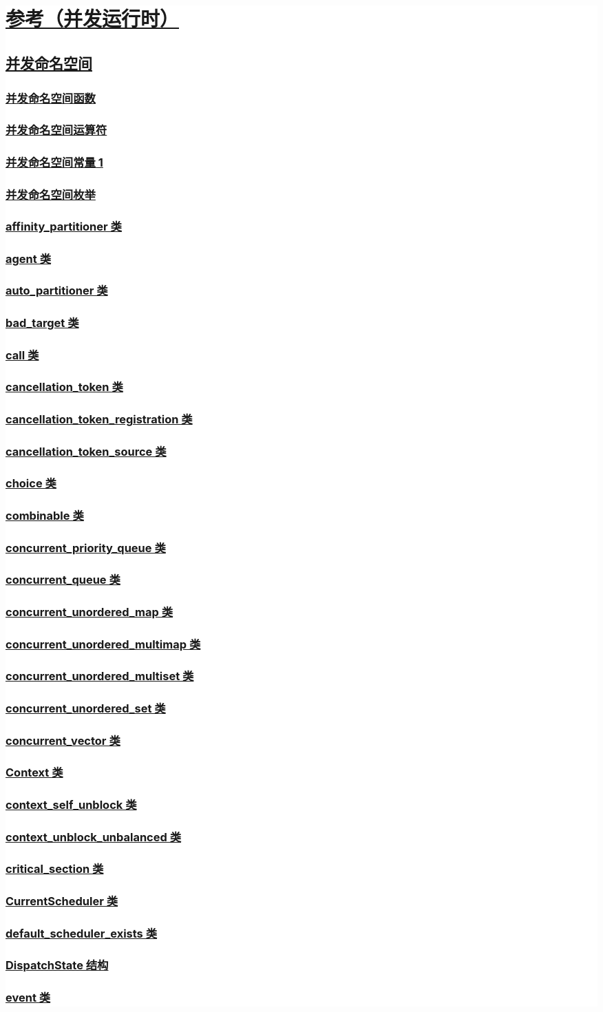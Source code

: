 # [参考（并发运行时）](reference-concurrency-runtime.md)
## [并发命名空间](concurrency-namespace.md)
### [并发命名空间函数](concurrency-namespace-functions.md)
### [并发命名空间运算符](concurrency-namespace-operators.md)
### [并发命名空间常量 1](concurrency-namespace-constants1.md)
### [并发命名空间枚举](concurrency-namespace-enums.md)
### [affinity_partitioner 类](affinity-partitioner-class.md)
### [agent 类](agent-class.md)
### [auto_partitioner 类](auto-partitioner-class.md)
### [bad_target 类](bad-target-class.md)
### [call 类](call-class.md)
### [cancellation_token 类](cancellation-token-class.md)
### [cancellation_token_registration 类](cancellation-token-registration-class.md)
### [cancellation_token_source 类](cancellation-token-source-class.md)
### [choice 类](choice-class.md)
### [combinable 类](combinable-class.md)
### [concurrent_priority_queue 类](concurrent-priority-queue-class.md)
### [concurrent_queue 类](concurrent-queue-class.md)
### [concurrent_unordered_map 类](concurrent-unordered-map-class.md)
### [concurrent_unordered_multimap 类](concurrent-unordered-multimap-class.md)
### [concurrent_unordered_multiset 类](concurrent-unordered-multiset-class.md)
### [concurrent_unordered_set 类](concurrent-unordered-set-class.md)
### [concurrent_vector 类](concurrent-vector-class.md)
### [Context 类](context-class.md)
### [context_self_unblock 类](context-self-unblock-class.md)
### [context_unblock_unbalanced 类](context-unblock-unbalanced-class.md)
### [critical_section 类](critical-section-class.md)
### [CurrentScheduler 类](currentscheduler-class.md)
### [default_scheduler_exists 类](default-scheduler-exists-class.md)
### [DispatchState 结构](dispatchstate-structure.md)
### [event 类](event-class.md)
